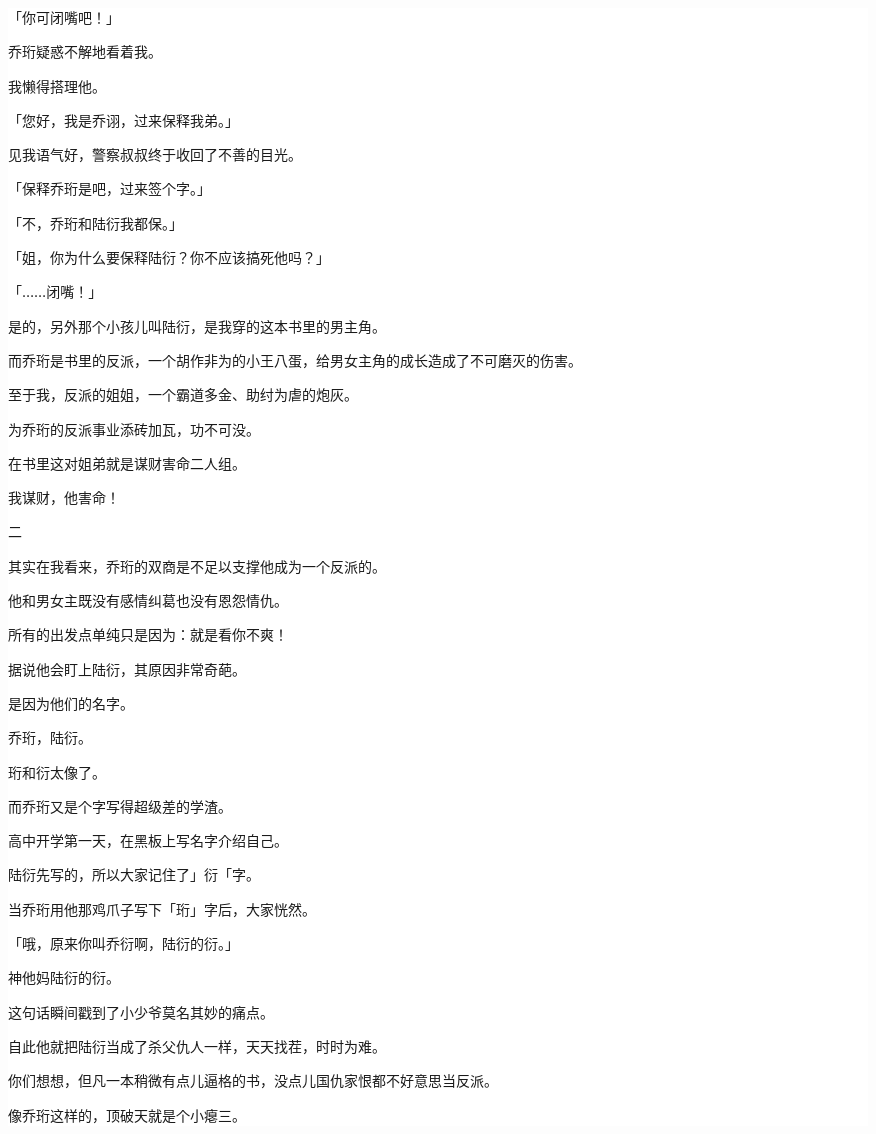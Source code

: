 「你可闭嘴吧！」

乔珩疑惑不解地看着我。

我懒得搭理他。

「您好，我是乔诩，过来保释我弟。」

见我语气好，警察叔叔终于收回了不善的目光。

「保释乔珩是吧，过来签个字。」

「不，乔珩和陆衍我都保。」

「姐，你为什么要保释陆衍？你不应该搞死他吗？」

「……闭嘴！」

是的，另外那个小孩儿叫陆衍，是我穿的这本书里的男主角。

而乔珩是书里的反派，一个胡作非为的小王八蛋，给男女主角的成长造成了不可磨灭的伤害。

至于我，反派的姐姐，一个霸道多金、助纣为虐的炮灰。

为乔珩的反派事业添砖加瓦，功不可没。

在书里这对姐弟就是谋财害命二人组。

我谋财，他害命！

二

其实在我看来，乔珩的双商是不足以支撑他成为一个反派的。

他和男女主既没有感情纠葛也没有恩怨情仇。

所有的出发点单纯只是因为：就是看你不爽！

据说他会盯上陆衍，其原因非常奇葩。

是因为他们的名字。

乔珩，陆衍。

珩和衍太像了。

而乔珩又是个字写得超级差的学渣。

高中开学第一天，在黑板上写名字介绍自己。

陆衍先写的，所以大家记住了」衍「字。

当乔珩用他那鸡爪子写下「珩」字后，大家恍然。

「哦，原来你叫乔衍啊，陆衍的衍。」

神他妈陆衍的衍。

这句话瞬间戳到了小少爷莫名其妙的痛点。

自此他就把陆衍当成了杀父仇人一样，天天找茬，时时为难。

你们想想，但凡一本稍微有点儿逼格的书，没点儿国仇家恨都不好意思当反派。

像乔珩这样的，顶破天就是个小瘪三。
